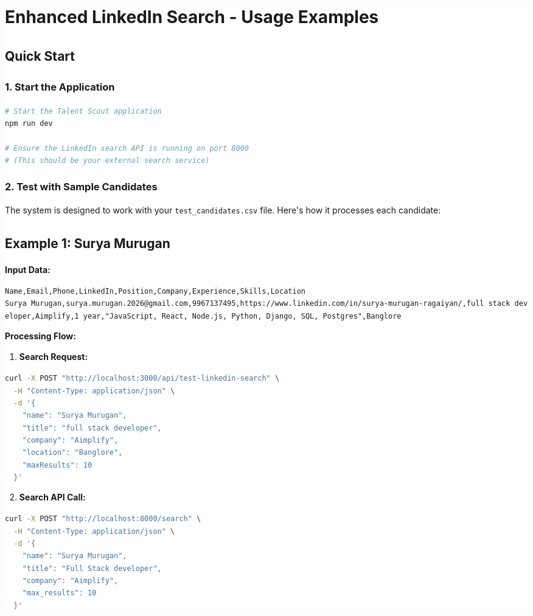 # Enhanced LinkedIn Search - Usage Examples

## Quick Start

### 1. Start the Application

```bash
# Start the Talent Scout application
npm run dev

# Ensure the LinkedIn search API is running on port 8000
# (This should be your external search service)
```

### 2. Test with Sample Candidates

The system is designed to work with your `test_candidates.csv` file. Here's how it processes each candidate:

## Example 1: Surya Murugan

**Input Data:**
```csv
Name,Email,Phone,LinkedIn,Position,Company,Experience,Skills,Location
Surya Murugan,surya.murugan.2026@gmail.com,9967137495,https://www.linkedin.com/in/surya-murugan-ragaiyan/,full stack developer,Aimplify,1 year,"JavaScript, React, Node.js, Python, Django, SQL, Postgres",Banglore
```

**Processing Flow:**

1. **Search Request:**
```bash
curl -X POST "http://localhost:3000/api/test-linkedin-search" \
  -H "Content-Type: application/json" \
  -d '{
    "name": "Surya Murugan",
    "title": "full stack developer",
    "company": "Aimplify",
    "location": "Banglore",
    "maxResults": 10
  }'
```

2. **Search API Call:**
```bash
curl -X POST "http://localhost:8000/search" \
  -H "Content-Type: application/json" \
  -d '{
    "name": "Surya Murugan",
    "title": "Full Stack developer",
    "company": "Aimplify",
    "max_results": 10
  }'
```
